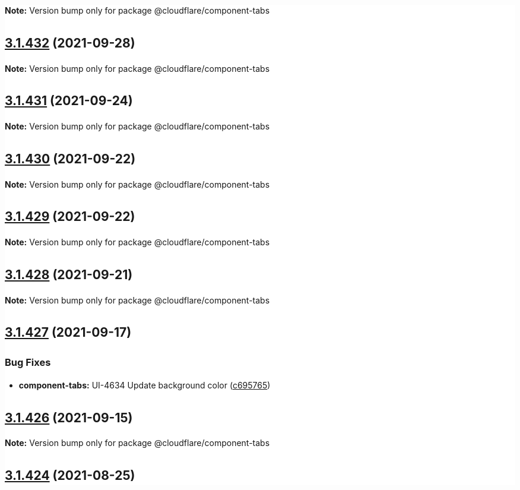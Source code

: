 **Note:** Version bump only for package @cloudflare/component-tabs

## [3.1.432](http://stash.cfops.it:7999/fe/stratus/compare/@cloudflare/component-tabs@3.1.431...@cloudflare/component-tabs@3.1.432) (2021-09-28)

**Note:** Version bump only for package @cloudflare/component-tabs

## [3.1.431](http://stash.cfops.it:7999/fe/stratus/compare/@cloudflare/component-tabs@3.1.430...@cloudflare/component-tabs@3.1.431) (2021-09-24)

**Note:** Version bump only for package @cloudflare/component-tabs

## [3.1.430](http://stash.cfops.it:7999/fe/stratus/compare/@cloudflare/component-tabs@3.1.429...@cloudflare/component-tabs@3.1.430) (2021-09-22)

**Note:** Version bump only for package @cloudflare/component-tabs

## [3.1.429](http://stash.cfops.it:7999/fe/stratus/compare/@cloudflare/component-tabs@3.1.428...@cloudflare/component-tabs@3.1.429) (2021-09-22)

**Note:** Version bump only for package @cloudflare/component-tabs

## [3.1.428](http://stash.cfops.it:7999/fe/stratus/compare/@cloudflare/component-tabs@3.1.427...@cloudflare/component-tabs@3.1.428) (2021-09-21)

**Note:** Version bump only for package @cloudflare/component-tabs

## [3.1.427](http://stash.cfops.it:7999/fe/stratus/compare/@cloudflare/component-tabs@3.1.426...@cloudflare/component-tabs@3.1.427) (2021-09-17)

### Bug Fixes

- **component-tabs:** UI-4634 Update background color ([c695765](http://stash.cfops.it:7999/fe/stratus/commits/c695765))

## [3.1.426](http://stash.cfops.it:7999/fe/stratus/compare/@cloudflare/component-tabs@3.1.424...@cloudflare/component-tabs@3.1.426) (2021-09-15)

**Note:** Version bump only for package @cloudflare/component-tabs

## [3.1.424](http://stash.cfops.it:7999/fe/stratus/compare/@cloudflare/component-tabs@3.1.423...@cloudflare/component-tabs@3.1.424) (2021-08-25)
